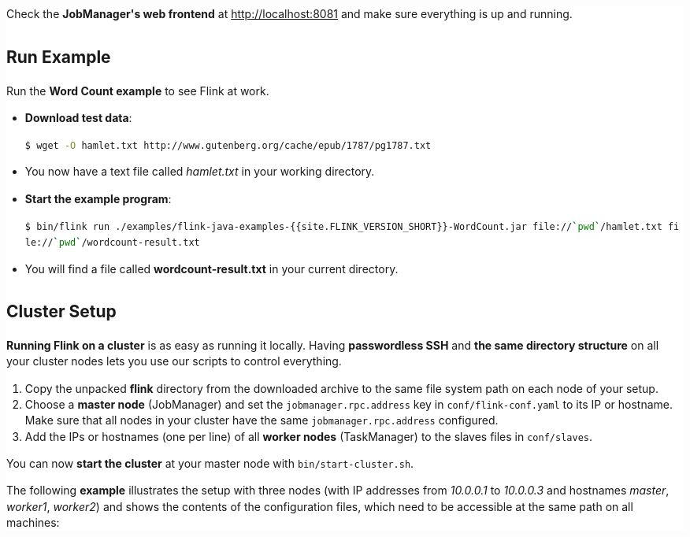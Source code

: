 Check the __JobManager's web frontend__ at [http://localhost:8081](http://localhost:8081) and make
sure everything is up and running.

## Run Example

Run the __Word Count example__ to see Flink at work.

* __Download test data__:

  ~~~bash
  $ wget -O hamlet.txt http://www.gutenberg.org/cache/epub/1787/pg1787.txt
  ~~~ 

* You now have a text file called _hamlet.txt_ in your working directory.
* __Start the example program__:
  
  ~~~bash
  $ bin/flink run ./examples/flink-java-examples-{{site.FLINK_VERSION_SHORT}}-WordCount.jar file://`pwd`/hamlet.txt file://`pwd`/wordcount-result.txt
  ~~~

* You will find a file called __wordcount-result.txt__ in your current directory.
  

## Cluster Setup
  
__Running Flink on a cluster__ is as easy as running it locally. Having __passwordless SSH__ and
__the same directory structure__ on all your cluster nodes lets you use our scripts to control
everything.

1. Copy the unpacked __flink__ directory from the downloaded archive to the same file system path
on each node of your setup.
2. Choose a __master node__ (JobManager) and set the `jobmanager.rpc.address` key in
`conf/flink-conf.yaml` to its IP or hostname. Make sure that all nodes in your cluster have the same
`jobmanager.rpc.address` configured.
3. Add the IPs or hostnames (one per line) of all __worker nodes__ (TaskManager) to the slaves files
in `conf/slaves`.

You can now __start the cluster__ at your master node with `bin/start-cluster.sh`.


The following __example__ illustrates the setup with three nodes (with IP addresses from _10.0.0.1_
to _10.0.0.3_ and hostnames _master_, _worker1_, _worker2_) and shows the contents of the
configuration files, which need to be accessible at the same path on all machines:

<div class="row">
  <div class="col-md-6 text-center">